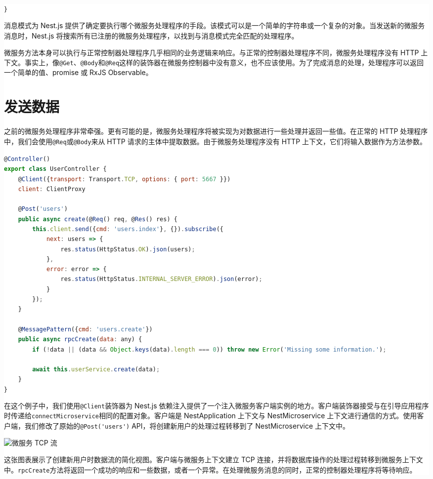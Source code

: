 ```js
}

```

消息模式为 Nest.js 提供了确定要执行哪个微服务处理程序的手段。该模式可以是一个简单的字符串或一个复杂的对象。当发送新的微服务消息时，Nest.js 将搜索所有已注册的微服务处理程序，以找到与消息模式完全匹配的处理程序。

微服务方法本身可以执行与正常控制器处理程序几乎相同的业务逻辑来响应。与正常的控制器处理程序不同，微服务处理程序没有 HTTP 上下文。事实上，像`@Get`、`@Body`和`@Req`这样的装饰器在微服务控制器中没有意义，也不应该使用。为了完成消息的处理，处理程序可以返回一个简单的值、promise 或 RxJS Observable。

# 发送数据

之前的微服务处理程序非常牵强。更有可能的是，微服务处理程序将被实现为对数据进行一些处理并返回一些值。在正常的 HTTP 处理程序中，我们会使用`@Req`或`@Body`来从 HTTP 请求的主体中提取数据。由于微服务处理程序没有 HTTP 上下文，它们将输入数据作为方法参数。

```js
@Controller()
export class UserController {
    @Client({transport: Transport.TCP, options: { port: 5667 }})
    client: ClientProxy

    @Post('users')
    public async create(@Req() req, @Res() res) {
        this.client.send({cmd: 'users.index'}, {}).subscribe({
            next: users => {
                res.status(HttpStatus.OK).json(users);
            },
            error: error => {
                res.status(HttpStatus.INTERNAL_SERVER_ERROR).json(error);
            }
        });
    }

    @MessagePattern({cmd: 'users.create'})
    public async rpcCreate(data: any) {
        if (!data || (data && Object.keys(data).length === 0)) throw new Error('Missing some information.');

        await this.userService.create(data);
    }
}

```

在这个例子中，我们使用`@Client`装饰器为 Nest.js 依赖注入提供了一个注入微服务客户端实例的地方。客户端装饰器接受与在引导应用程序时传递给`connectMicroservice`相同的配置对象。客户端是 NestApplication 上下文与 NestMicroservice 上下文进行通信的方式。使用客户端，我们修改了原始的`@Post('users')` API，将创建新用户的处理过程转移到了 NestMicroservice 上下文中。

![微服务 TCP 流](https://github.com/OpenDocCN/freelearn-node-zh/raw/master/docs/nest-prgs-node-fw/img/MicroserviceFlow001.png)

这张图表展示了创建新用户时数据流的简化视图。客户端与微服务上下文建立 TCP 连接，并将数据库操作的处理过程转移到微服务上下文中。`rpcCreate`方法将返回一个成功的响应和一些数据，或者一个异常。在处理微服务消息的同时，正常的控制器处理程序将等待响应。

